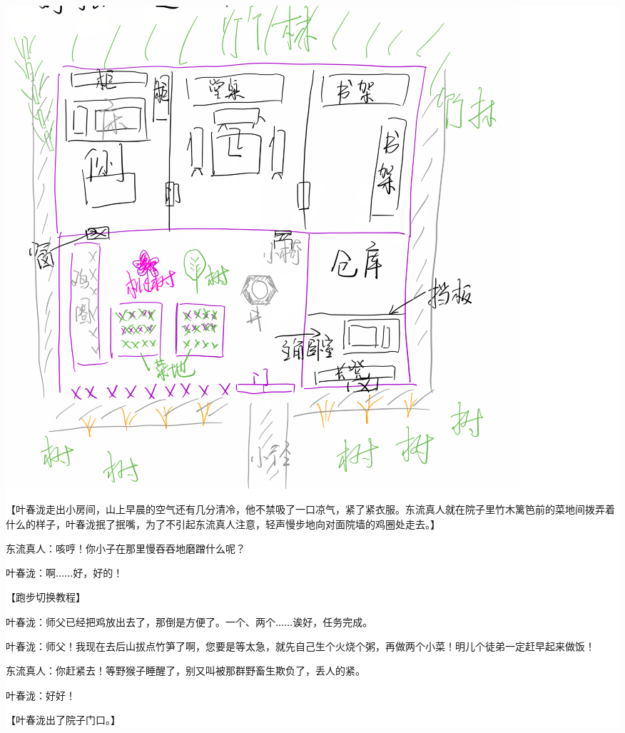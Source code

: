 ![house structure](images/mountain_house_structure.png)

【叶春泷走出小房间，山上早晨的空气还有几分清冷，他不禁吸了一口凉气，紧了紧衣服。东流真人就在院子里竹木篱笆前的菜地间拨弄着什么的样子，叶春泷抿了抿嘴，为了不引起东流真人注意，轻声慢步地向对面院墙的鸡圈处走去。】

东流真人：咳哼！你小子在那里慢吞吞地磨蹭什么呢？

叶春泷：啊……好，好的！

【跑步切换教程】

叶春泷：师父已经把鸡放出去了，那倒是方便了。一个、两个……诶好，任务完成。

叶春泷：师父！我现在去后山拔点竹笋了啊，您要是等太急，就先自己生个火烧个粥，再做两个小菜！明儿个徒弟一定赶早起来做饭！

东流真人：你赶紧去！等野猴子睡醒了，别又叫被那群野畜生欺负了，丢人的紧。

叶春泷：好好！

【叶春泷出了院子门口。】
